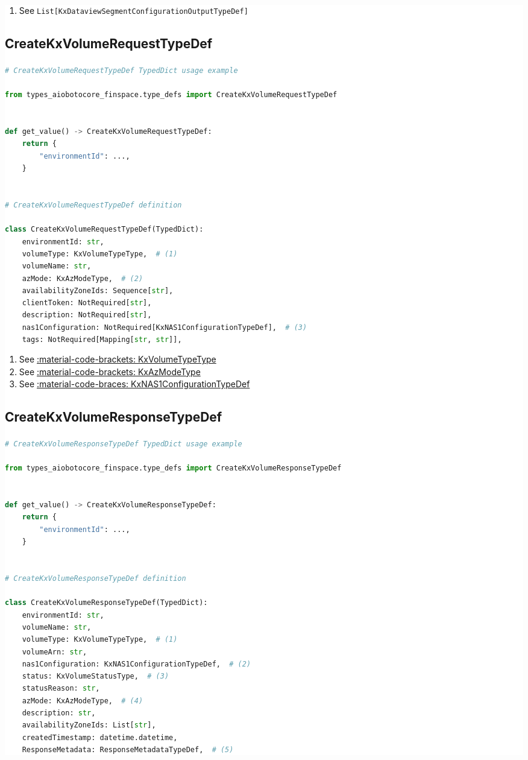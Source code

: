 1. See `List[KxDataviewSegmentConfigurationOutputTypeDef]`

## CreateKxVolumeRequestTypeDef

```python
# CreateKxVolumeRequestTypeDef TypedDict usage example

from types_aiobotocore_finspace.type_defs import CreateKxVolumeRequestTypeDef


def get_value() -> CreateKxVolumeRequestTypeDef:
    return {
        "environmentId": ...,
    }


# CreateKxVolumeRequestTypeDef definition

class CreateKxVolumeRequestTypeDef(TypedDict):
    environmentId: str,
    volumeType: KxVolumeTypeType,  # (1)
    volumeName: str,
    azMode: KxAzModeType,  # (2)
    availabilityZoneIds: Sequence[str],
    clientToken: NotRequired[str],
    description: NotRequired[str],
    nas1Configuration: NotRequired[KxNAS1ConfigurationTypeDef],  # (3)
    tags: NotRequired[Mapping[str, str]],
```

1. See [:material-code-brackets: KxVolumeTypeType](./literals.md#kxvolumetypetype)
2. See [:material-code-brackets: KxAzModeType](./literals.md#kxazmodetype)
3. See [:material-code-braces: KxNAS1ConfigurationTypeDef](./type_defs.md#kxnas1configurationtypedef)

## CreateKxVolumeResponseTypeDef

```python
# CreateKxVolumeResponseTypeDef TypedDict usage example

from types_aiobotocore_finspace.type_defs import CreateKxVolumeResponseTypeDef


def get_value() -> CreateKxVolumeResponseTypeDef:
    return {
        "environmentId": ...,
    }


# CreateKxVolumeResponseTypeDef definition

class CreateKxVolumeResponseTypeDef(TypedDict):
    environmentId: str,
    volumeName: str,
    volumeType: KxVolumeTypeType,  # (1)
    volumeArn: str,
    nas1Configuration: KxNAS1ConfigurationTypeDef,  # (2)
    status: KxVolumeStatusType,  # (3)
    statusReason: str,
    azMode: KxAzModeType,  # (4)
    description: str,
    availabilityZoneIds: List[str],
    createdTimestamp: datetime.datetime,
    ResponseMetadata: ResponseMetadataTypeDef,  # (5)
```